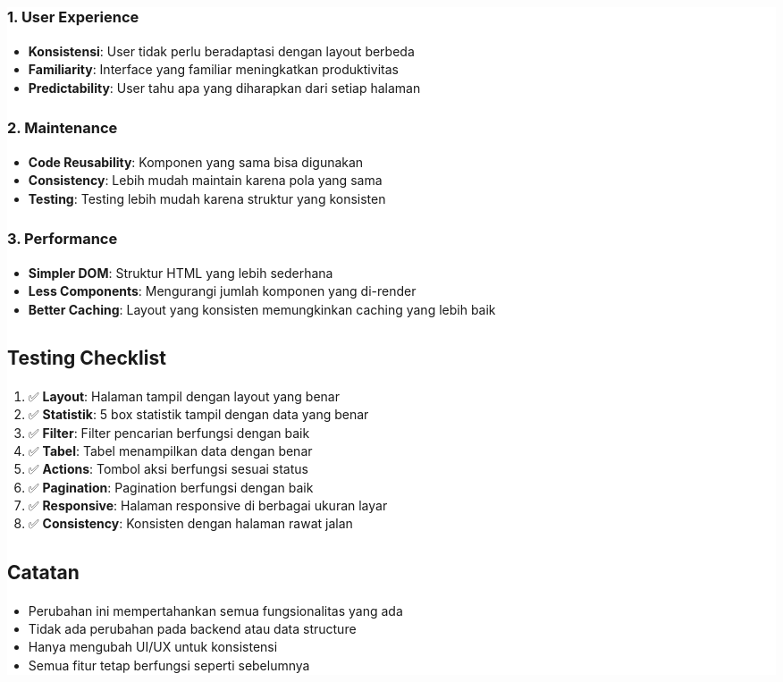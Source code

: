### 1. User Experience
- **Konsistensi**: User tidak perlu beradaptasi dengan layout berbeda
- **Familiarity**: Interface yang familiar meningkatkan produktivitas
- **Predictability**: User tahu apa yang diharapkan dari setiap halaman

### 2. Maintenance
- **Code Reusability**: Komponen yang sama bisa digunakan
- **Consistency**: Lebih mudah maintain karena pola yang sama
- **Testing**: Testing lebih mudah karena struktur yang konsisten

### 3. Performance
- **Simpler DOM**: Struktur HTML yang lebih sederhana
- **Less Components**: Mengurangi jumlah komponen yang di-render
- **Better Caching**: Layout yang konsisten memungkinkan caching yang lebih baik

## Testing Checklist

1. ✅ **Layout**: Halaman tampil dengan layout yang benar
2. ✅ **Statistik**: 5 box statistik tampil dengan data yang benar
3. ✅ **Filter**: Filter pencarian berfungsi dengan baik
4. ✅ **Tabel**: Tabel menampilkan data dengan benar
5. ✅ **Actions**: Tombol aksi berfungsi sesuai status
6. ✅ **Pagination**: Pagination berfungsi dengan baik
7. ✅ **Responsive**: Halaman responsive di berbagai ukuran layar
8. ✅ **Consistency**: Konsisten dengan halaman rawat jalan

## Catatan

- Perubahan ini mempertahankan semua fungsionalitas yang ada
- Tidak ada perubahan pada backend atau data structure
- Hanya mengubah UI/UX untuk konsistensi
- Semua fitur tetap berfungsi seperti sebelumnya 